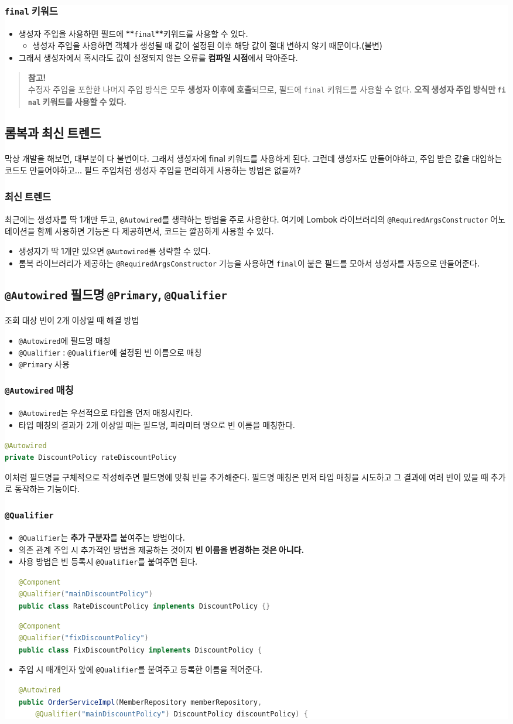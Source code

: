 ### `final` 키워드

- 생성자 주입을 사용하면 필드에 **`final`**키워드를 사용할 수 있다.
  - 생성자 주입을 사용하면 객체가 생성될 때 값이 설정된 이후 해당 값이 절대 변하지 않기 때문이다.(불변)
- 그래서 생성자에서 혹시라도 값이 설정되지 않는 오류를 **컴파일 시점**에서 막아준다.

> **참고!**<br/>
>  수정자 주입을 포함한 나머지 주입 방식은 모두 **생성자 이후에 호출**되므로, 필드에 `final` 키워드를 사용할 수 없다. **오직 생성자 주입 방식만 `final` 키워드를 사용할 수 있다.**


## 롬복과 최신 트렌드

막상 개발을 해보면, 대부분이 다 불변이다. 그래서 생성자에 final 키워드를 사용하게 된다. 그런데 생성자도 만들어야하고, 주입 받은 값을 대입하는 코드도 만들어야하고... 필드 주입처럼 생성자 주입을 편리하게 사용하는 방법은 없을까?

### 최신 트렌드

최근에는 생성자를 딱 1개만 두고, `@Autowired`를 생략하는 방법을 주로 사용한다. 여기에 Lombok 라이브러리의 `@RequiredArgsConstructor` 어노테이션을 함께 사용하면 기능은 다 제공하면서, 코드는 깔끔하게 사용할 수 있다.

- 생성자가 딱 1개만 있으면 `@Autowired`를 생략할 수 있다.
- 롬복 라이브러리가 제공하는 `@RequiredArgsConstructor` 기능을 사용하면 `final`이 붙은 필드를 모아서 생성자를 자동으로 만들어준다. 

## `@Autowired` 필드명 `@Primary`, `@Qualifier`

조회 대상 빈이 2개 이상일 때 해결 방법

- `@Autowired`에 필드명 매칭
- `@Qualifier` : `@Qualifier`에 설정된 빈 이름으로 매칭
- `@Primary` 사용

### `@Autowired` 매칭

- `@Autowired`는 우선적으로 타입을 먼저 매칭시킨다.
- 타입 매칭의 결과가 2개 이상일 때는 필드명, 파라미터 명으로 빈 이름을 매칭한다.

```java
@Autowired
private DiscountPolicy rateDiscountPolicy
```

이처럼 필드명을 구체적으로 작성해주면 필드명에 맞춰 빈을 추가해준다. 필드명 매칭은 먼저 타입 매칭을 시도하고 그 결과에 여러 빈이 있을 때 추가로 동작하는 기능이다.

### `@Qualifier`

- `@Qualifier`는 **추가 구분자**를 붙여주는 방법이다.
- 의존 관계 주입 시 추가적인 방법을 제공하는 것이지 **빈 이름을 변경하는 것은 아니다.**
- 사용 방법은 빈 등록시 `@Qualifier`를 붙여주면 된다.
    ```java
    @Component
    @Qualifier("mainDiscountPolicy")
    public class RateDiscountPolicy implements DiscountPolicy {}
    ```
    ```java
    @Component
    @Qualifier("fixDiscountPolicy")
    public class FixDiscountPolicy implements DiscountPolicy {
    ```
- 주입 시 매개인자 앞에 `@Qualifier`를 붙여주고 등록한 이름을 적어준다.
    ```java
    @Autowired
    public OrderServiceImpl(MemberRepository memberRepository,
        @Qualifier("mainDiscountPolicy") DiscountPolicy discountPolicy) {
